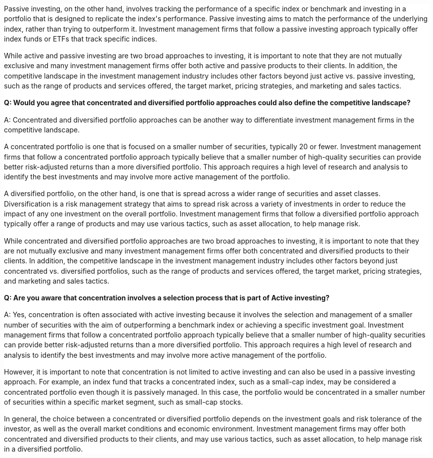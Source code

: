 Passive investing, on the other hand, involves tracking the performance of a specific index or benchmark and investing in a portfolio that is designed to replicate the index's performance. Passive investing aims to match the performance of the underlying index, rather than trying to outperform it. Investment management firms that follow a passive investing approach typically offer index funds or ETFs that track specific indices.

While active and passive investing are two broad approaches to investing, it is important to note that they are not mutually exclusive and many investment management firms offer both active and passive products to their clients. In addition, the competitive landscape in the investment management industry includes other factors beyond just active vs. passive investing, such as the range of products and services offered, the target market, pricing strategies, and marketing and sales tactics.

**Q: Would you agree that concentrated and diversified portfolio approaches could also define the competitive landscape?**

A: Concentrated and diversified portfolio approaches can be another way to differentiate investment management firms in the competitive landscape.

A concentrated portfolio is one that is focused on a smaller number of securities, typically 20 or fewer. Investment management firms that follow a concentrated portfolio approach typically believe that a smaller number of high-quality securities can provide better risk-adjusted returns than a more diversified portfolio. This approach requires a high level of research and analysis to identify the best investments and may involve more active management of the portfolio.

A diversified portfolio, on the other hand, is one that is spread across a wider range of securities and asset classes. Diversification is a risk management strategy that aims to spread risk across a variety of investments in order to reduce the impact of any one investment on the overall portfolio. Investment management firms that follow a diversified portfolio approach typically offer a range of products and may use various tactics, such as asset allocation, to help manage risk.

While concentrated and diversified portfolio approaches are two broad approaches to investing, it is important to note that they are not mutually exclusive and many investment management firms offer both concentrated and diversified products to their clients. In addition, the competitive landscape in the investment management industry includes other factors beyond just concentrated vs. diversified portfolios, such as the range of products and services offered, the target market, pricing strategies, and marketing and sales tactics.

**Q: Are you aware that concentration involves a selection process that is part of Active investing?**

A: Yes, concentration is often associated with active investing because it involves the selection and management of a smaller number of securities with the aim of outperforming a benchmark index or achieving a specific investment goal. Investment management firms that follow a concentrated portfolio approach typically believe that a smaller number of high-quality securities can provide better risk-adjusted returns than a more diversified portfolio. This approach requires a high level of research and analysis to identify the best investments and may involve more active management of the portfolio.

However, it is important to note that concentration is not limited to active investing and can also be used in a passive investing approach. For example, an index fund that tracks a concentrated index, such as a small-cap index, may be considered a concentrated portfolio even though it is passively managed. In this case, the portfolio would be concentrated in a smaller number of securities within a specific market segment, such as small-cap stocks.

In general, the choice between a concentrated or diversified portfolio depends on the investment goals and risk tolerance of the investor, as well as the overall market conditions and economic environment. Investment management firms may offer both concentrated and diversified products to their clients, and may use various tactics, such as asset allocation, to help manage risk in a diversified portfolio.
